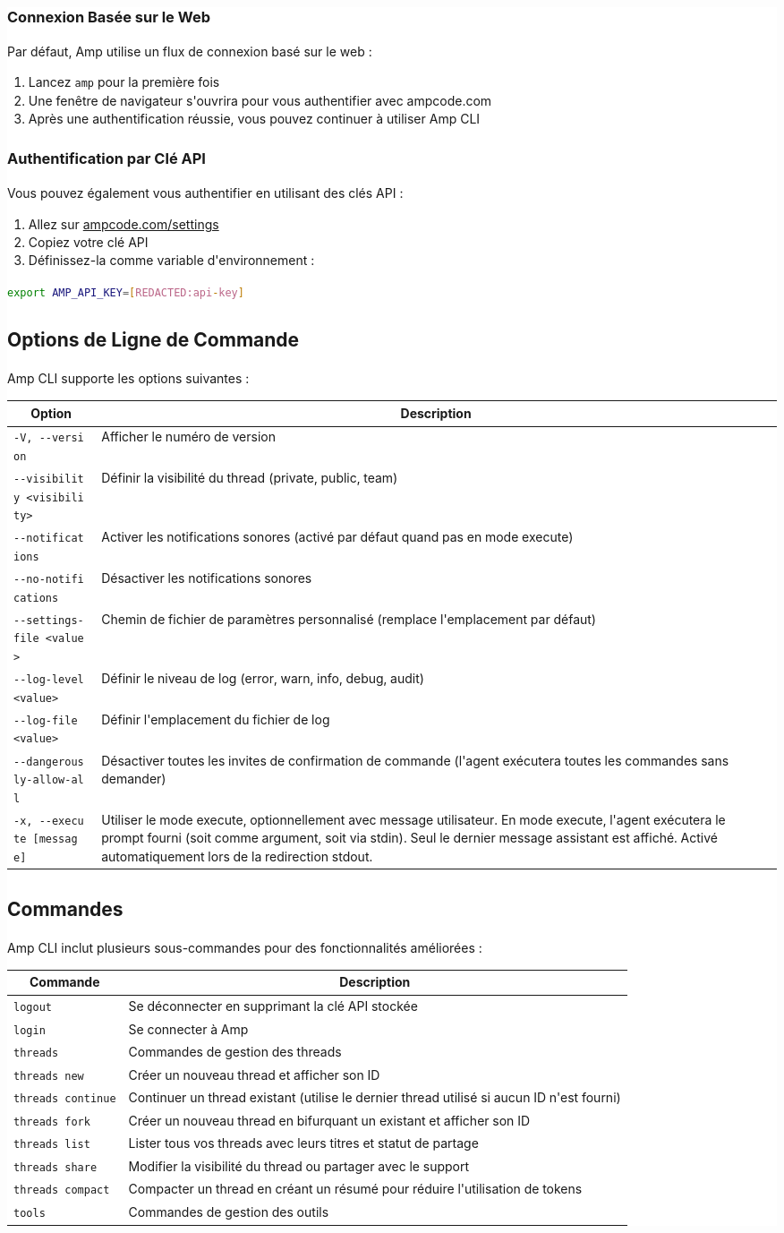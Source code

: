 ### Connexion Basée sur le Web

Par défaut, Amp utilise un flux de connexion basé sur le web :

1. Lancez `amp` pour la première fois
2. Une fenêtre de navigateur s'ouvrira pour vous authentifier avec ampcode.com
3. Après une authentification réussie, vous pouvez continuer à utiliser Amp CLI

### Authentification par Clé API

Vous pouvez également vous authentifier en utilisant des clés API :

1. Allez sur [ampcode.com/settings](https://ampcode.com/settings)
2. Copiez votre clé API
3. Définissez-la comme variable d'environnement :

```bash
export AMP_API_KEY=[REDACTED:api-key]
```

## Options de Ligne de Commande

Amp CLI supporte les options suivantes :

| Option                       | Description                                                          |
| ---------------------------- | -------------------------------------------------------------------- |
| `-V, --version`              | Afficher le numéro de version                                       |
| `--visibility <visibility>`  | Définir la visibilité du thread (private, public, team)             |
| `--notifications`            | Activer les notifications sonores (activé par défaut quand pas en mode execute) |
| `--no-notifications`         | Désactiver les notifications sonores                                |
| `--settings-file <value>`    | Chemin de fichier de paramètres personnalisé (remplace l'emplacement par défaut) |
| `--log-level <value>`        | Définir le niveau de log (error, warn, info, debug, audit)          |
| `--log-file <value>`         | Définir l'emplacement du fichier de log                             |
| `--dangerously-allow-all`    | Désactiver toutes les invites de confirmation de commande (l'agent exécutera toutes les commandes sans demander) |
| `-x, --execute [message]`    | Utiliser le mode execute, optionnellement avec message utilisateur. En mode execute, l'agent exécutera le prompt fourni (soit comme argument, soit via stdin). Seul le dernier message assistant est affiché. Activé automatiquement lors de la redirection stdout. |

## Commandes

Amp CLI inclut plusieurs sous-commandes pour des fonctionnalités améliorées :

| Commande                    | Description                                                          |
| -------------------------- | -------------------------------------------------------------------- |
| `logout`                   | Se déconnecter en supprimant la clé API stockée                     |
| `login`                    | Se connecter à Amp                                                   |
| `threads`                  | Commandes de gestion des threads                                     |
| `threads new`              | Créer un nouveau thread et afficher son ID                          |
| `threads continue`         | Continuer un thread existant (utilise le dernier thread utilisé si aucun ID n'est fourni) |
| `threads fork`             | Créer un nouveau thread en bifurquant un existant et afficher son ID |
| `threads list`             | Lister tous vos threads avec leurs titres et statut de partage      |
| `threads share`            | Modifier la visibilité du thread ou partager avec le support        |
| `threads compact`          | Compacter un thread en créant un résumé pour réduire l'utilisation de tokens |
| `tools`                    | Commandes de gestion des outils                                     |